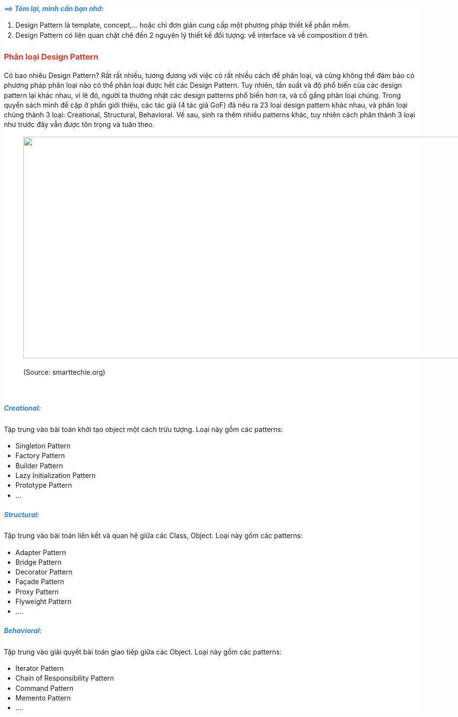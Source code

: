 <span style="color: #3182d9;"><em><strong>==> Tóm lại, mình cần bạn nhớ:</strong></em></span>

  1. Design Pattern là template, concept,&#8230; hoặc chỉ đơn giản cung cấp một phương pháp thiết kế phần mềm.
  2. Design Pattern có liên quan chặt chẽ đến 2 nguyên lý thiết kế đối tượng: về interface và về composition ở trên.

### <span style="color: #d93829;"><strong>Phân loại Design Pattern</strong></span>

Có bao nhiêu Design Pattern? Rất rất nhiều, tương đương với việc có rất nhiều cách để phân loại, và cũng không thể đảm bảo có phương pháp phân loại nào có thể phân loại được hết các Design Pattern. Tuy nhiên, tần suất và độ phổ biến của các design pattern lại khác nhau, vì lẽ đó, người ta thường nhặt các design patterns phổ biến hơn ra, và cố gắng phân loại chúng. Trong quyển sách mình đề cập ở phần giới thiệu, các tác giả (4 tác giả GoF) đã nêu ra 23 loại design pattern khác nhau, và phân loại chúng thành 3 loại: Creational, Structural, Behavioral. Về sau, sinh ra thêm nhiều patterns khác, tuy nhiên cách phân thành 3 loại như trước đây vẫn được tôn trọng và tuân theo.<figure id="attachment_1805" style="width: 955px" class="wp-caption aligncenter">

<img class="wp-image-1805 size-full" src="http://swiftyvn.com/wp-content/uploads/2018/09/Untitled.png" alt="" width="955" height="457" srcset="http://swiftyvn.com/wp-content/uploads/2018/09/Untitled.png 955w, http://swiftyvn.com/wp-content/uploads/2018/09/Untitled-300x144.png 300w, http://swiftyvn.com/wp-content/uploads/2018/09/Untitled-768x368.png 768w" sizes="(max-width: 955px) 100vw, 955px" /> <figcaption class="wp-caption-text">(Source: smarttechie.org)</figcaption></figure> 

&nbsp;

##### <span style="color: #3182d9;"><em><strong>Creational:</strong></em></span>

Tập trung vào bài toán khởi tạo object một cách trừu tượng. Loại này gồm các patterns:

  * Singleton Pattern
  * Factory Pattern
  * Builder Pattern
  * Lazy Initialization Pattern
  * Prototype Pattern
  * &#8230;

##### <span style="color: #3182d9;"><em><strong>Structural:</strong></em></span>

Tập trung vào bài toán liên kết và quan hệ giữa các Class, Object. Loại này gồm các patterns:

  * Adapter Pattern
  * Bridge Pattern
  * Decorator Pattern
  * Façade Pattern
  * Proxy Pattern
  * Flyweight Pattern
  * &#8230;.

##### <span style="color: #3182d9;"><em><strong>Behavioral:</strong></em></span>

Tập trung vào giải quyết bài toán giao tiếp giữa các Object. Loại này gồm các patterns:

  * Iterator Pattern
  * Chain of Responsibility Pattern
  * Command Pattern
  * Memento Pattern
  * &#8230;.
